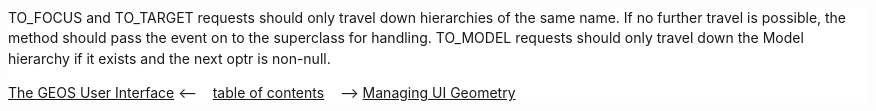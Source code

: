 TO_FOCUS and TO_TARGET requests should only travel down hierarchies of 
the same name. If no further travel is possible, the method should pass the 
event on to the superclass for handling. TO_MODEL requests should only 
travel down the Model hierarchy if it exists and the next optr is non-null.

[The GEOS User Interface](cuiover.md) <-- &nbsp;&nbsp; [table of contents](../concepts.md) &nbsp;&nbsp; --> [Managing UI Geometry](cgeom.md)
